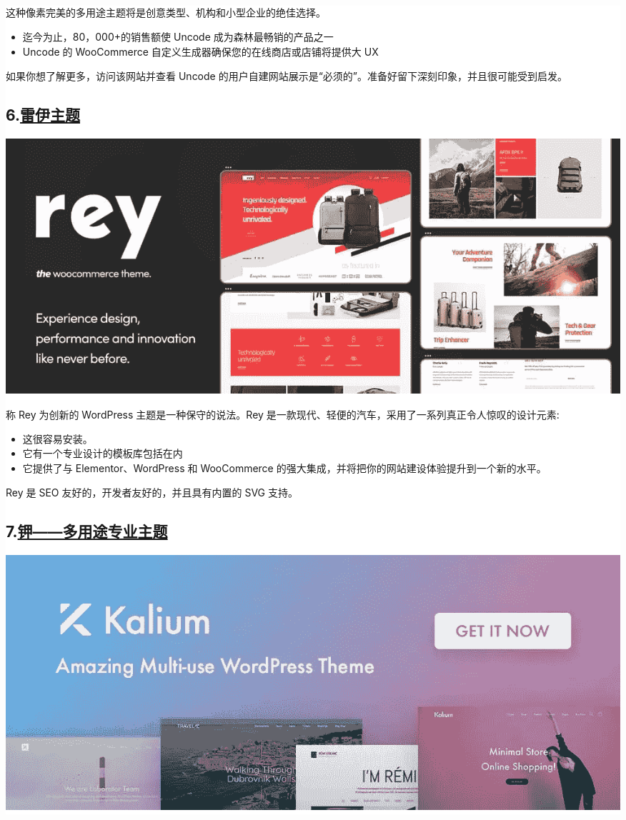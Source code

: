 这种像素完美的多用途主题将是创意类型、机构和小型企业的绝佳选择。

*   迄今为止，80，000+的销售额使 Uncode 成为森林最畅销的产品之一
*   Uncode 的 WooCommerce 自定义生成器确保您的在线商店或店铺将提供大 UX

如果你想了解更多，访问该网站并查看 Uncode 的用户自建网站展示是“必须的”。准备好留下深刻印象，并且很可能受到启发。

## 6.[雷伊主题](https://reytheme.com/?utm_source=sitepoint.com&utm_medium=article&utm_campaign=topwpthemes21)

![Rey WordPress theme](img/4dd88570738408ed32cfb0dca44d4df6.png)

称 Rey 为创新的 WordPress 主题是一种保守的说法。Rey 是一款现代、轻便的汽车，采用了一系列真正令人惊叹的设计元素:

*   这很容易安装。
*   它有一个专业设计的模板库包括在内
*   它提供了与 Elementor、WordPress 和 WooCommerce 的强大集成，并将把你的网站建设体验提升到一个新的水平。

Rey 是 SEO 友好的，开发者友好的，并且具有内置的 SVG 支持。

## 7.[钾——多用途专业主题](http://kaliumtheme.com/?utm_source=sitepoint.com&utm_medium=article&utm_campaign=topwpthemes21)

![kalium](img/96544a61b11e1cd80a1d7ddc83e9543d.png)
